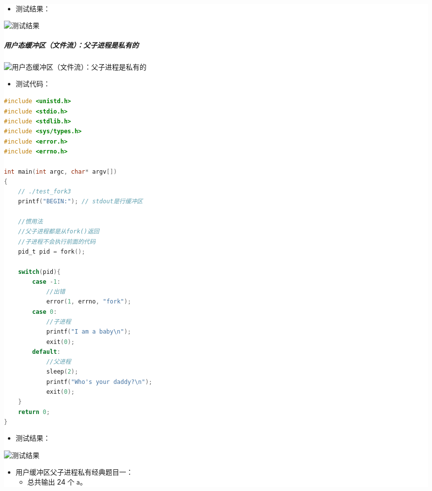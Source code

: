 + 测试结果：

![测试结果](https://yugin-blog-1313489805.cos.ap-guangzhou.myqcloud.com/20250609161526.png)

##### 用户态缓冲区（文件流）：父子进程是私有的

![用户态缓冲区（文件流）：父子进程是私有的](https://yugin-blog-1313489805.cos.ap-guangzhou.myqcloud.com/20250609161723.png)

+ 测试代码：

```c
#include <unistd.h>
#include <stdio.h>
#include <stdlib.h>
#include <sys/types.h>
#include <error.h>
#include <errno.h>

int main(int argc, char* argv[])
{
    // ./test_fork3
    printf("BEGIN:"); // stdout是行缓冲区
    
    //惯用法
    //父子进程都是从fork()返回
    //子进程不会执行前面的代码
    pid_t pid = fork(); 
    
    switch(pid){
        case -1:
            //出错
            error(1, errno, "fork");
        case 0:
            //子进程
            printf("I am a baby\n");
            exit(0);
        default:
            //父进程
            sleep(2);
            printf("Who's your daddy?\n");
            exit(0);
    }
    return 0;
}
```

+ 测试结果：

![测试结果](https://yugin-blog-1313489805.cos.ap-guangzhou.myqcloud.com/20250609162127.png)

+ 用户缓冲区父子进程私有经典题目一：
	+ 总共输出 24 个 `a`。
